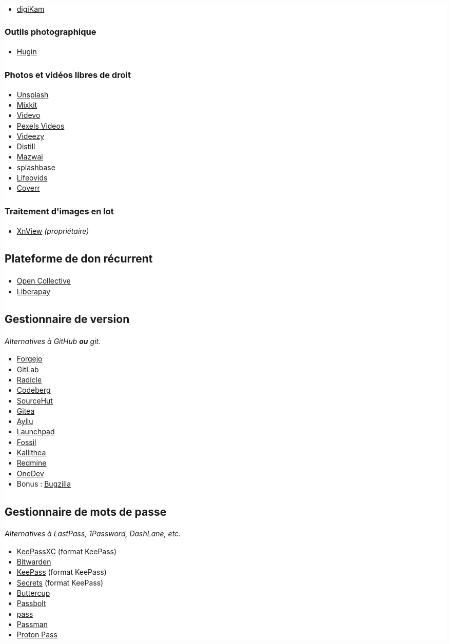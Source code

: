 - [digiKam](https://www.digikam.org/)

### Outils photographique

- [Hugin](https://hugin.sourceforge.net/)

### Photos et vidéos libres de droit

- [Unsplash](https://unsplash.com/)
- [Mixkit](https://mixkit.co/)
- [Videvo](https://www.videvo.net/)
- [Pexels Videos](https://videos.pexels.com/)
- [Videezy](https://www.videezy.com/)
- [Distill](https://wedistill.io/)
- [Mazwai](https://mazwai.com/)
- [splashbase](https://www.splashbase.co/)
- [Lifeovids](https://www.lifeofvids.com/)
- [Coverr](https://coverr.co/)

### Traitement d'images en lot

- [XnView](https://www.xnview.com/) *(propriétaire)*

## Plateforme de don récurrent

- [Open Collective](https://opencollective.com/)
- [Liberapay](https://liberapay.com/)

## Gestionnaire de version

*Alternatives à GitHub **ou** git.*

- [Forgejo](https://forgejo.org/)
- [GitLab](https://about.gitlab.com/)
- [Radicle](https://radicle.xyz/)
- [Codeberg](https://codeberg.org/)
- [SourceHut](https://sourcehut.org/)
- [Gitea](https://gitea.io/)
- [Ayllu](https://ayllu-forge.org/)
- [Launchpad](https://launchpad.net/)
- [Fossil](https://www.fossil-scm.org/)
- [Kallithea](https://kallithea-scm.org/)
- [Redmine](https://www.redmine.org/)
- [OneDev](https://code.onedev.io/projects/160)
- Bonus : [Bugzilla](https://www.bugzilla.org/)

## Gestionnaire de mots de passe

*Alternatives à LastPass, 1Password, DashLane, etc.*

- [KeePassXC](https://keepassxc.org/) (format KeePass)
- [Bitwarden](https://bitwarden.com/)
- [KeePass](https://keepass.info/) (format KeePass)
- [Secrets](https://gitlab.gnome.org/World/secrets) (format KeePass)
- [Buttercup](https://buttercup.pw/)
- [Passbolt](https://www.passbolt.com/)
- [pass](https://www.passwordstore.org/)
- [Passman](https://www.passman.cc/)
- [Proton Pass](https://proton.me/pass)
